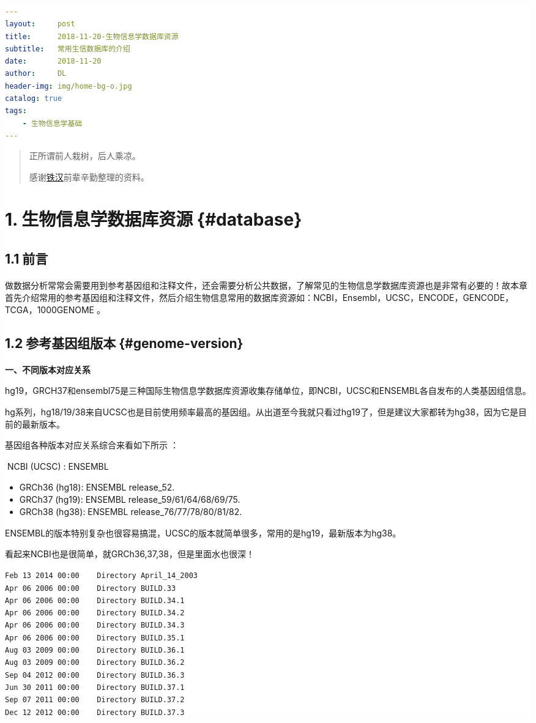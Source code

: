 ```yaml
---
layout:     post
title:      2018-11-20-生物信息学数据库资源
subtitle:   常用生信数据库的介绍
date:       2018-11-20
author:     DL
header-img: img/home-bg-o.jpg
catalog: true
tags:
    - 生物信息学基础
---
```


> 正所谓前人栽树，后人乘凉。
> 
> 感谢[铁汉](https://qinqianshan.com/)前辈辛勤整理的资料。



# 1. 生物信息学数据库资源 {#database}

## 1.1 前言

做数据分析常常会需要用到参考基因组和注释文件，还会需要分析公共数据，了解常见的生物信息学数据库资源也是非常有必要的！故本章首先介绍常用的参考基因组和注释文件，然后介绍生物信息常用的数据库资源如：NCBI，Ensembl，UCSC，ENCODE，GENCODE，TCGA，1000GENOME 。


## 1.2 参考基因组版本 {#genome-version}

**一、不同版本对应关系**

hg19，GRCH37和ensembl75是三种国际生物信息学数据库资源收集存储单位，即NCBI，UCSC和ENSEMBL各自发布的人类基因组信息。

hg系列，hg18/19/38来自UCSC也是目前使用频率最高的基因组。从出道至今我就只看过hg19了，但是建议大家都转为hg38，因为它是目前的最新版本。

基因组各种版本对应关系综合来看如下所示 ：

​       NCBI    (UCSC)  :  ENSEMBL

- GRCh36 (hg18): ENSEMBL release_52.
- GRCh37 (hg19): ENSEMBL release_59/61/64/68/69/75.
- GRCh38 (hg38): ENSEMBL  release_76/77/78/80/81/82.

ENSEMBL的版本特别复杂也很容易搞混，UCSC的版本就简单很多，常用的是hg19，最新版本为hg38。

看起来NCBI也是很简单，就GRCh36,37,38，但是里面水也很深！

```
Feb 13 2014 00:00    Directory April_14_2003
Apr 06 2006 00:00    Directory BUILD.33
Apr 06 2006 00:00    Directory BUILD.34.1
Apr 06 2006 00:00    Directory BUILD.34.2
Apr 06 2006 00:00    Directory BUILD.34.3
Apr 06 2006 00:00    Directory BUILD.35.1
Aug 03 2009 00:00    Directory BUILD.36.1
Aug 03 2009 00:00    Directory BUILD.36.2
Sep 04 2012 00:00    Directory BUILD.36.3
Jun 30 2011 00:00    Directory BUILD.37.1
Sep 07 2011 00:00    Directory BUILD.37.2
Dec 12 2012 00:00    Directory BUILD.37.3
```
